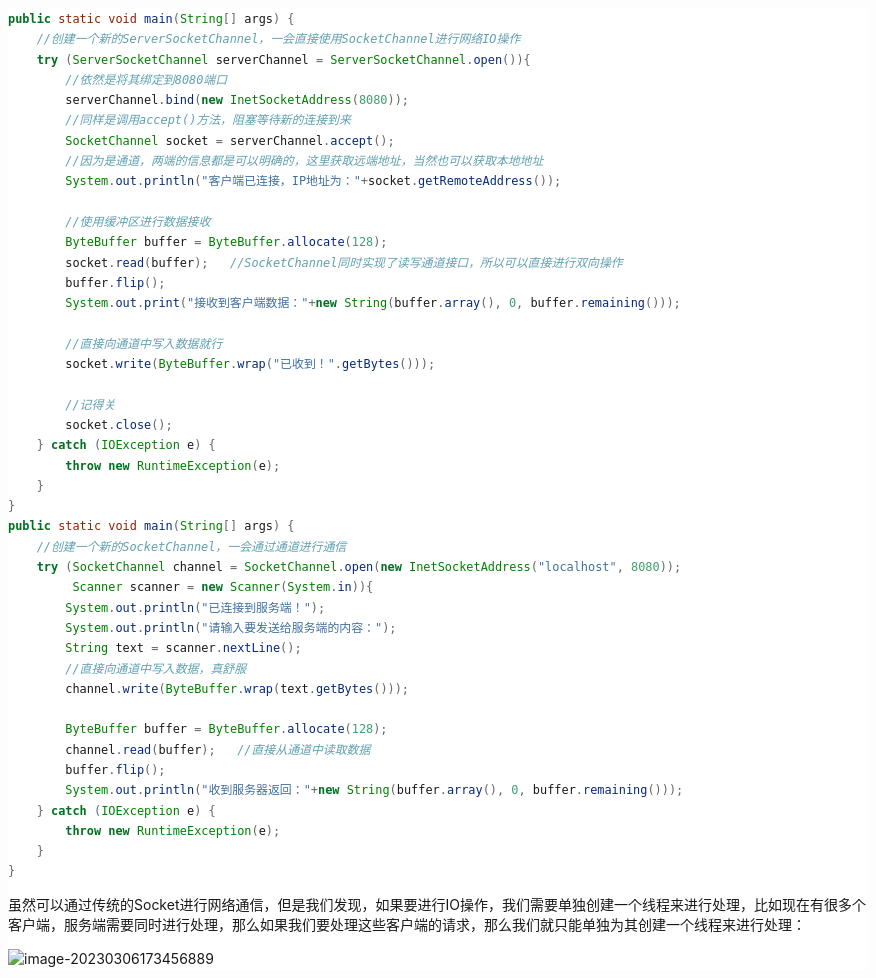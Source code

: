 ```java
public static void main(String[] args) {
    //创建一个新的ServerSocketChannel，一会直接使用SocketChannel进行网络IO操作
    try (ServerSocketChannel serverChannel = ServerSocketChannel.open()){
        //依然是将其绑定到8080端口
        serverChannel.bind(new InetSocketAddress(8080));
        //同样是调用accept()方法，阻塞等待新的连接到来
        SocketChannel socket = serverChannel.accept();
        //因为是通道，两端的信息都是可以明确的，这里获取远端地址，当然也可以获取本地地址
        System.out.println("客户端已连接，IP地址为："+socket.getRemoteAddress());

        //使用缓冲区进行数据接收
        ByteBuffer buffer = ByteBuffer.allocate(128);
        socket.read(buffer);   //SocketChannel同时实现了读写通道接口，所以可以直接进行双向操作
        buffer.flip();
        System.out.print("接收到客户端数据："+new String(buffer.array(), 0, buffer.remaining()));

        //直接向通道中写入数据就行
        socket.write(ByteBuffer.wrap("已收到！".getBytes()));

        //记得关
        socket.close();
    } catch (IOException e) {
        throw new RuntimeException(e);
    }
}
public static void main(String[] args) {
    //创建一个新的SocketChannel，一会通过通道进行通信
    try (SocketChannel channel = SocketChannel.open(new InetSocketAddress("localhost", 8080));
         Scanner scanner = new Scanner(System.in)){
        System.out.println("已连接到服务端！");
        System.out.println("请输入要发送给服务端的内容：");
        String text = scanner.nextLine();
        //直接向通道中写入数据，真舒服
        channel.write(ByteBuffer.wrap(text.getBytes()));

        ByteBuffer buffer = ByteBuffer.allocate(128);
        channel.read(buffer);   //直接从通道中读取数据
        buffer.flip();
        System.out.println("收到服务器返回："+new String(buffer.array(), 0, buffer.remaining()));
    } catch (IOException e) {
        throw new RuntimeException(e);
    }
}
```

虽然可以通过传统的Socket进行网络通信，但是我们发现，如果要进行IO操作，我们需要单独创建一个线程来进行处理，比如现在有很多个客户端，服务端需要同时进行处理，那么如果我们要处理这些客户端的请求，那么我们就只能单独为其创建一个线程来进行处理：

![image-20230306173456889](https://image.itbaima.net/markdown/2023/03/06/FOrzfHUKTNonJvt.png)


